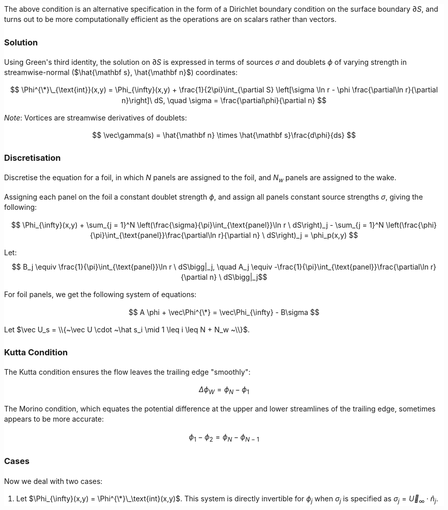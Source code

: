 The above condition is an alternative specification in the form of a Dirichlet boundary condition on the surface boundary $\partial S$, and turns out to be more computationally efficient as the operations are on scalars rather than vectors.

### Solution

Using Green's third identity, the solution on $\partial S$ is expressed in terms of sources $\sigma$ and doublets $\phi$ of varying strength in streamwise-normal ($\hat{\mathbf s}, \hat{\mathbf n}$) coordinates: 

$$ \Phi^{\*}\_{\text{int}}(x,y) = \Phi_{\infty}(x,y) + \frac{1}{2\pi}\int_{\partial S} \left[\sigma \ln r - \phi \frac{\partial\ln r}{\partial n}\right]\ dS, \quad \sigma = \frac{\partial\phi}{\partial n} $$

*Note*: Vortices are streamwise derivatives of doublets:

$$ \vec\gamma(s) = \hat{\mathbf n} \times \hat{\mathbf s}\frac{d\phi}{ds} $$

### Discretisation

Discretise the equation for a foil, in which $N$ panels are assigned to the foil, and $N_w$ panels are assigned to the wake.

Assigning each panel on the foil a constant doublet strength $\phi$, and assign all panels constant source strengths $\sigma$, giving the following:

$$ \Phi_{\infty}(x,y) + \sum_{j = 1}^N \left(\frac{\sigma}{\pi}\int_{\text{panel}}\ln r \ dS\right)_j - \sum_{j = 1}^N \left(\frac{\phi}{\pi}\int_{\text{panel}}\frac{\partial\ln r}{\partial n} \ dS\right)_j = \phi_p(x,y) $$

Let: 
$$ B_j \equiv \frac{1}{\pi}\int_{\text{panel}}\ln r \ dS\bigg|_j, \quad A_j \equiv -\frac{1}{\pi}\int_{\text{panel}}\frac{\partial\ln r}{\partial n} \ dS\bigg|_j$$

For foil panels, we get the following system of equations:

$$ A \phi + \vec\Phi^{\*} = \vec\Phi_{\infty} - B\sigma $$

Let $\vec U_s = \\{~\vec U \cdot ~\hat s_i \mid 1 \leq i \leq N + N_w ~\\}$. 

### Kutta Condition

The Kutta condition ensures the flow leaves the trailing edge "smoothly":

$$ \Delta \phi_W = \phi_N - \phi_1 $$

The Morino condition, which equates the potential difference at the upper and lower streamlines of the trailing edge, sometimes appears to be more accurate:

$$ \phi_1 - \phi_2 = \phi_N - \phi_{N-1} $$

### Cases

Now we deal with two cases:

1. Let $\Phi_{\infty}(x,y) = \Phi^{\*}\_\text{int}(x,y)$. This system is directly invertible for $\phi_j$ when $\sigma_j$ is specified as $\sigma_j = \vec U_\infty \cdot \hat n_j$.
